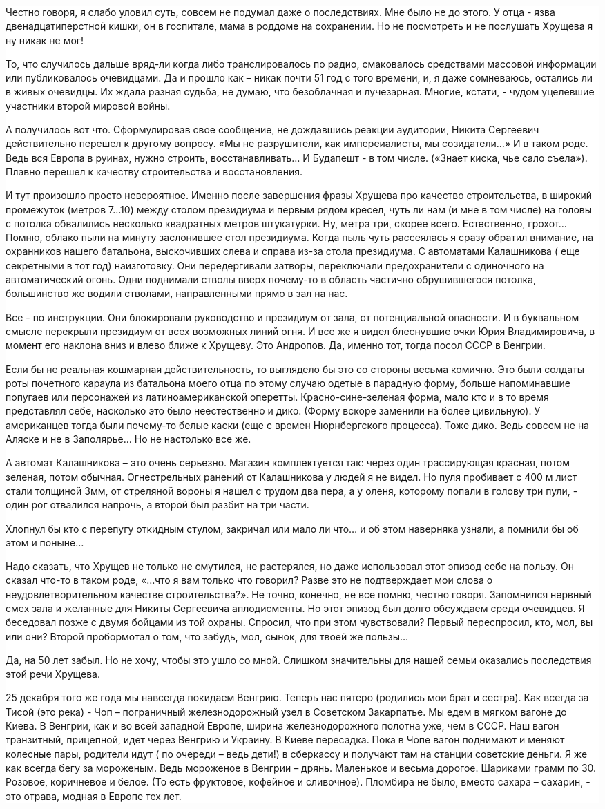 Честно говоря, я слабо уловил суть, совсем не подумал даже о последствиях. Мне было не до этого. У отца - язва двенадцатиперстной кишки, он в  госпитале, мама в роддоме на сохранении. Но не посмотреть и не послушать Хрущева я ну никак не мог! 

То, что случилось дальше вряд-ли когда либо транслировалось по радио, смаковалось средствами массовой информации или публиковалось  очевидцами. Да и прошло как – никак почти 51 год с того времени, и, я даже сомневаюсь, остались ли в живых очевидцы. Их ждала разная судьба, не думаю, что безоблачная и лучезарная. Многие, кстати, - чудом уцелевшие участники второй мировой войны. 

А получилось вот что. Сформулировав свое сообщение, не дождавшись реакции аудитории, Никита Сергеевич действительно перешел к другому вопросу. «Мы не разрушители, как импереиалисты, мы созидатели…»  И в таком роде. Ведь вся  Европа в руинах, нужно строить, восстанавливать… И Будапешт - в том числе. («Знает киска, чье сало съела»). Плавно перешел к качеству строительства и восстановления. 

И тут произошло просто невероятное. Именно после завершения фразы Хрущева про качество строительства, в широкий промежуток (метров 7…10) между столом президиума и первым рядом кресел, чуть ли нам (и мне в том числе) на головы с потолка обвалились несколько квадратных метров штукатурки. Ну, метра три, скорее всего. Естественно, грохот… Помню, облако пыли на минуту заслонившее стол президиума.  Когда пыль чуть рассеялась я сразу обратил внимание, на охранников нашего батальона, выскочивших слева и справа из-за стола президиума. С автоматами Калашникова ( еще секретными в тот год) наизготовку. Они передергивали затворы, переключали предохранители с одиночного на автоматический огонь. Одни поднимали стволы вверх почему-то в область частично обрушившегося потолка, большинство же водили стволами, направленными прямо в зал на нас. 

Все - по инструкции. Они блокировали руководство и президиум от зала, от потенциальной опасности. И в буквальном смысле перекрыли президиум от всех возможных линий огня. И все же я видел блеснувшие очки Юрия Владимировича, в момент его наклона вниз и влево ближе к Хрущеву. Это Андропов. Да, именно тот, тогда посол СССР в Венгрии. 

Если бы не реальная кошмарная действительность, то выглядело бы это со стороны весьма комично. Это были солдаты роты почетного караула из батальона моего отца по этому случаю одетые в парадную форму, больше напоминавшие попугаев или персонажей    из  латиноамериканской оперетты.  Красно-сине-зеленая форма, мало кто и в то время представлял себе, насколько это было неестественно и дико. (Форму вскоре заменили на более цивильную). У американцев тогда были почему-то белые каски (еще с времен Нюрнбергского процесса). Тоже дико. Ведь совсем не на Аляске и не в Заполярье… Но не настолько все же. 

А автомат Калашникова – это очень серьезно. Магазин комплектуется так: через один трассирующая красная, потом зеленая, потом обычная. Огнестрельных ранений от Калашникова у людей я не видел. Но пуля пробивает с 400 м лист стали толщиной 3мм, от стреляной вороны я нашел с трудом два пера, а у оленя, которому попали в голову три пули, - один рог отвалился напрочь, а второй был разбит на три части.

Хлопнул бы кто с перепугу откидным стулом, закричал или мало ли что… и об этом наверняка узнали, а помнили бы об этом и поныне…

Надо сказать, что Хрущев не только не смутился, не растерялся, но даже использовал этот эпизод себе на пользу. Он сказал что-то в таком роде, «…что я вам только что говорил? Разве это не подтверждает мои слова о неудовлетворительном качестве строительства?».  Не точно, конечно, не все помню, честно говоря. Запомнился нервный смех зала и желанные для Никиты Сергеевича аплодисменты.  Но этот эпизод был долго обсуждаем среди очевидцев. Я беседовал позже с двумя бойцами из той охраны. Спросил, что при этом чувствовали? Первый переспросил, кто, мол, вы или они? Второй пробормотал о том, что забудь, мол, сынок, для твоей же пользы… 

Да, на 50 лет забыл. Но не хочу, чтобы это ушло со мной. Слишком значительны для нашей семьи оказались последствия этой речи Хрущева. 

25 декабря того же года мы навсегда покидаем Венгрию.  Теперь нас пятеро (родились мои брат и сестра). Как всегда за Тисой (это река) - Чоп – пограничный железнодорожный узел в Советском Закарпатье. Мы едем в мягком вагоне до Киева. В Венгрии, как и во всей западной Европе, ширина железнодорожного полотна уже, чем в СССР.  Наш вагон транзитный, прицепной, идет через Венгрию и Украину. В Киеве пересадка. Пока в Чопе вагон поднимают и меняют колесные пары, родители идут ( по очереди – ведь дети!) в сберкассу и получают там на станции советские деньги. Я же как всегда бегу за мороженым. Ведь мороженое в Венгрии – дрянь.  Маленькое и весьма дорогое.  Шариками грамм по 30.  Розовое, коричневое и белое. (То есть фруктовое, кофейное и сливочное). Пломбира не было, вместо сахара – сахарин, - это  отрава, модная в Европе тех лет.  
